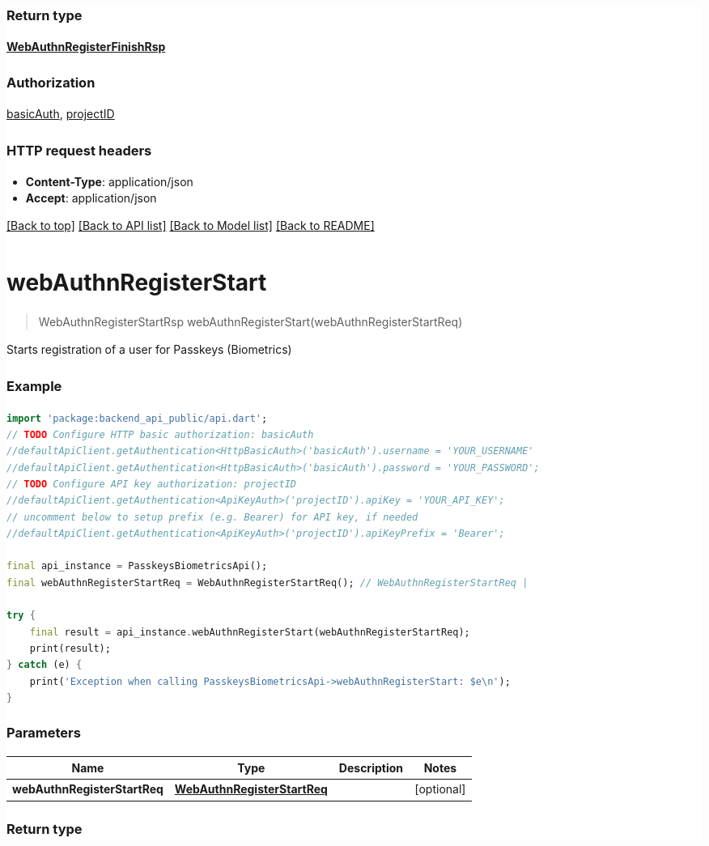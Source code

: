 ### Return type

[**WebAuthnRegisterFinishRsp**](WebAuthnRegisterFinishRsp.md)

### Authorization

[basicAuth](../README.md#basicAuth), [projectID](../README.md#projectID)

### HTTP request headers

 - **Content-Type**: application/json
 - **Accept**: application/json

[[Back to top]](#) [[Back to API list]](../README.md#documentation-for-api-endpoints) [[Back to Model list]](../README.md#documentation-for-models) [[Back to README]](../README.md)

# **webAuthnRegisterStart**
> WebAuthnRegisterStartRsp webAuthnRegisterStart(webAuthnRegisterStartReq)



Starts registration of a user for Passkeys (Biometrics)

### Example
```dart
import 'package:backend_api_public/api.dart';
// TODO Configure HTTP basic authorization: basicAuth
//defaultApiClient.getAuthentication<HttpBasicAuth>('basicAuth').username = 'YOUR_USERNAME'
//defaultApiClient.getAuthentication<HttpBasicAuth>('basicAuth').password = 'YOUR_PASSWORD';
// TODO Configure API key authorization: projectID
//defaultApiClient.getAuthentication<ApiKeyAuth>('projectID').apiKey = 'YOUR_API_KEY';
// uncomment below to setup prefix (e.g. Bearer) for API key, if needed
//defaultApiClient.getAuthentication<ApiKeyAuth>('projectID').apiKeyPrefix = 'Bearer';

final api_instance = PasskeysBiometricsApi();
final webAuthnRegisterStartReq = WebAuthnRegisterStartReq(); // WebAuthnRegisterStartReq | 

try {
    final result = api_instance.webAuthnRegisterStart(webAuthnRegisterStartReq);
    print(result);
} catch (e) {
    print('Exception when calling PasskeysBiometricsApi->webAuthnRegisterStart: $e\n');
}
```

### Parameters

Name | Type | Description  | Notes
------------- | ------------- | ------------- | -------------
 **webAuthnRegisterStartReq** | [**WebAuthnRegisterStartReq**](WebAuthnRegisterStartReq.md)|  | [optional] 

### Return type
